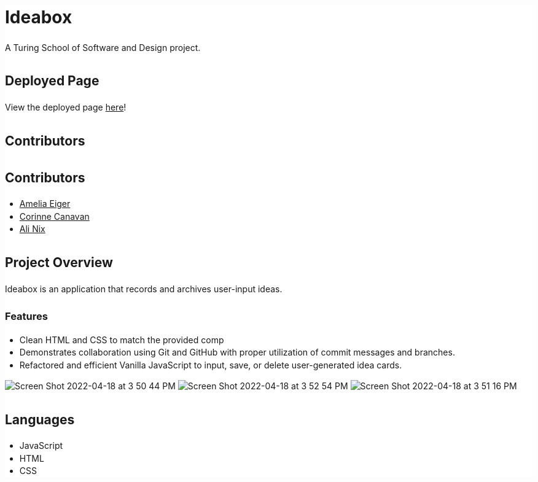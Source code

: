 # Ideabox

A Turing School of Software and Design project.

## Deployed Page

View the deployed page [here](https://corcanavan.github.io/ideabox/)!

## Contributors

## Contributors
- [Amelia Eiger](https://github.com/ameliaeiger)
- [Corinne Canavan](https://github.com/CorCanavan)
- [Ali Nix](https://github.com/alinix1)


## Project Overview

Ideabox is an application that records and archives user-input ideas.

### Features
- Clean HTML and CSS to match the provided comp
- Demonstrates collaboration using Git and GitHub with proper utilization of commit messages and branches.
- Refactored and efficient Vanilla JavaScript to input, save, or delete user-generated idea cards.



<img width="1265" alt="Screen Shot 2022-04-18 at 3 50 44 PM" src="https://user-images.githubusercontent.com/28677929/163884174-75890433-01cd-4db4-a860-67b5e16b0bc7.png">

<img width="1297" alt="Screen Shot 2022-04-18 at 3 52 54 PM" src="https://user-images.githubusercontent.com/28677929/163884241-272bb865-f38c-4ca1-9c6e-c3093c0743c8.png">

<img width="1251" alt="Screen Shot 2022-04-18 at 3 51 16 PM" src="https://user-images.githubusercontent.com/28677929/163884331-8e20897c-3a3e-44e8-8d04-f9191f006075.png">






## Languages
* JavaScript
* HTML
* CSS
